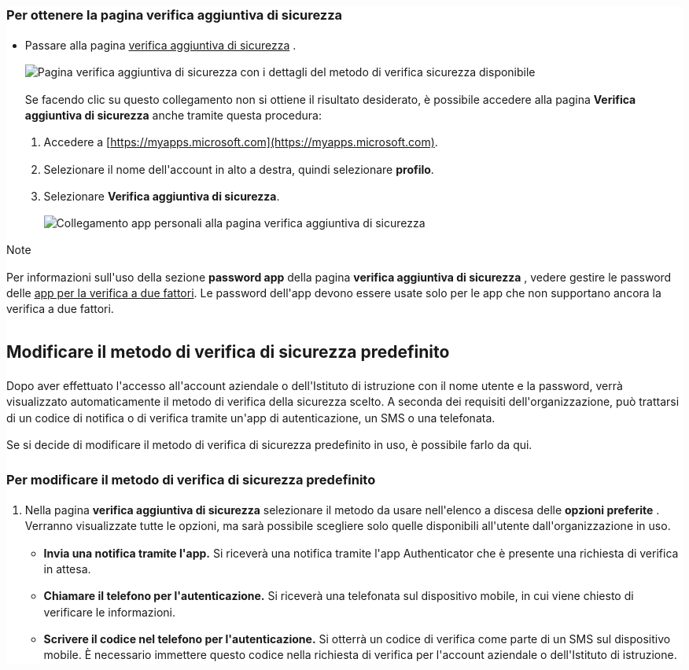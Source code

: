 ### <a name="to-get-to-the-additional-security-verification-page"></a>Per ottenere la pagina verifica aggiuntiva di sicurezza

- Passare alla pagina [verifica aggiuntiva di sicurezza](https://account.activedirectory.windowsazure.com/proofup.aspx?proofup=1) .

    ![Pagina verifica aggiuntiva di sicurezza con i dettagli del metodo di verifica sicurezza disponibile](./media/multi-factor-authentication-end-user-manage-settings/mfa-security-verification-page.png)

    Se facendo clic su questo collegamento non si ottiene il risultato desiderato, è possibile accedere alla pagina **Verifica aggiuntiva di sicurezza** anche tramite questa procedura:

    1. Accedere a [https://myapps.microsoft.com](https://myapps.microsoft.com).

    2. Selezionare il nome dell'account in alto a destra, quindi selezionare **profilo**.

    3. Selezionare **Verifica aggiuntiva di sicurezza**.  

        ![Collegamento app personali alla pagina verifica aggiuntiva di sicurezza](./media/multi-factor-authentication-end-user-manage-settings/mfa-myapps-link.png)

>[!Note]
>Per informazioni sull'uso della sezione **password app** della pagina **verifica aggiuntiva di sicurezza** , vedere gestire le password delle [app per la verifica a due fattori](multi-factor-authentication-end-user-app-passwords.md). Le password dell'app devono essere usate solo per le app che non supportano ancora la verifica a due fattori.

## <a name="change-your-default-security-verification-method"></a>Modificare il metodo di verifica di sicurezza predefinito

Dopo aver effettuato l'accesso all'account aziendale o dell'Istituto di istruzione con il nome utente e la password, verrà visualizzato automaticamente il metodo di verifica della sicurezza scelto. A seconda dei requisiti dell'organizzazione, può trattarsi di un codice di notifica o di verifica tramite un'app di autenticazione, un SMS o una telefonata.

Se si decide di modificare il metodo di verifica di sicurezza predefinito in uso, è possibile farlo da qui.

### <a name="to-change-your-default-security-verification-method"></a>Per modificare il metodo di verifica di sicurezza predefinito

1. Nella pagina **verifica aggiuntiva di sicurezza** selezionare il metodo da usare nell'elenco a discesa delle **opzioni preferite** . Verranno visualizzate tutte le opzioni, ma sarà possibile scegliere solo quelle disponibili all'utente dall'organizzazione in uso.

    - **Invia una notifica tramite l'app.** Si riceverà una notifica tramite l'app Authenticator che è presente una richiesta di verifica in attesa.

    - **Chiamare il telefono per l'autenticazione.** Si riceverà una telefonata sul dispositivo mobile, in cui viene chiesto di verificare le informazioni.

    - **Scrivere il codice nel telefono per l'autenticazione.** Si otterrà un codice di verifica come parte di un SMS sul dispositivo mobile. È necessario immettere questo codice nella richiesta di verifica per l'account aziendale o dell'Istituto di istruzione.
